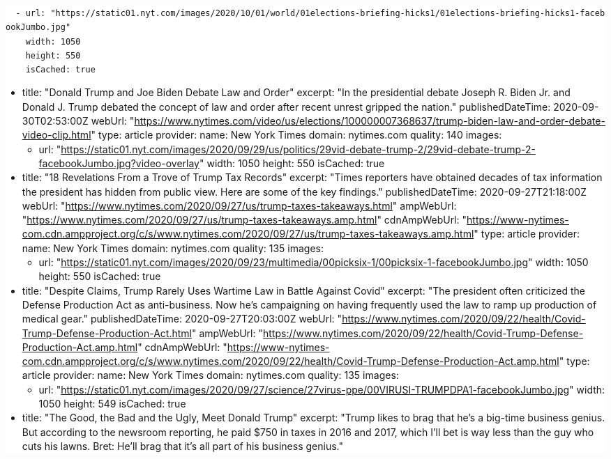       - url: "https://static01.nyt.com/images/2020/10/01/world/01elections-briefing-hicks1/01elections-briefing-hicks1-facebookJumbo.jpg"
        width: 1050
        height: 550
        isCached: true
  - title: "Donald Trump and Joe Biden Debate Law and Order"
    excerpt: "In the presidential debate Joseph R. Biden Jr. and Donald J. Trump debated the concept of law and order after recent unrest gripped the nation."
    publishedDateTime: 2020-09-30T02:53:00Z
    webUrl: "https://www.nytimes.com/video/us/elections/100000007368637/trump-biden-law-and-order-debate-video-clip.html"
    type: article
    provider:
      name: New York Times
      domain: nytimes.com
    quality: 140
    images:
      - url: "https://static01.nyt.com/images/2020/09/29/us/politics/29vid-debate-trump-2/29vid-debate-trump-2-facebookJumbo.jpg?video-overlay"
        width: 1050
        height: 550
        isCached: true
  - title: "18 Revelations From a Trove of Trump Tax Records"
    excerpt: "Times reporters have obtained decades of tax information the president has hidden from public view. Here are some of the key findings."
    publishedDateTime: 2020-09-27T21:18:00Z
    webUrl: "https://www.nytimes.com/2020/09/27/us/trump-taxes-takeaways.html"
    ampWebUrl: "https://www.nytimes.com/2020/09/27/us/trump-taxes-takeaways.amp.html"
    cdnAmpWebUrl: "https://www-nytimes-com.cdn.ampproject.org/c/s/www.nytimes.com/2020/09/27/us/trump-taxes-takeaways.amp.html"
    type: article
    provider:
      name: New York Times
      domain: nytimes.com
    quality: 135
    images:
      - url: "https://static01.nyt.com/images/2020/09/23/multimedia/00picksix-1/00picksix-1-facebookJumbo.jpg"
        width: 1050
        height: 550
        isCached: true
  - title: "Despite Claims, Trump Rarely Uses Wartime Law in Battle Against Covid"
    excerpt: "The president often criticized the Defense Production Act as anti-business. Now he’s campaigning on having frequently used the law to ramp up production of medical gear."
    publishedDateTime: 2020-09-27T20:03:00Z
    webUrl: "https://www.nytimes.com/2020/09/22/health/Covid-Trump-Defense-Production-Act.html"
    ampWebUrl: "https://www.nytimes.com/2020/09/22/health/Covid-Trump-Defense-Production-Act.amp.html"
    cdnAmpWebUrl: "https://www-nytimes-com.cdn.ampproject.org/c/s/www.nytimes.com/2020/09/22/health/Covid-Trump-Defense-Production-Act.amp.html"
    type: article
    provider:
      name: New York Times
      domain: nytimes.com
    quality: 135
    images:
      - url: "https://static01.nyt.com/images/2020/09/27/science/27virus-ppe/00VIRUSI-TRUMPDPA1-facebookJumbo.jpg"
        width: 1050
        height: 549
        isCached: true
  - title: "The Good, the Bad and the Ugly, Meet Donald Trump"
    excerpt: "Trump likes to brag that he’s a big-time business genius. But according to the newsroom reporting, he paid $750 in taxes in 2016 and 2017, which I’ll bet is way less than the guy who cuts his lawns. Bret: He’ll brag that it’s all part of his business genius."